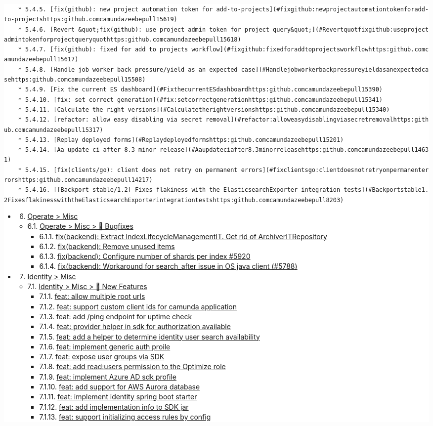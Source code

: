 		* 5.4.5. [fix(github): new project automation token for add-to-projects](#fixgithub:newprojectautomationtokenforadd-to-projectshttps:github.comcamundazeebepull15619)
		* 5.4.6. [Revert &quot;fix(github): use project admin token for project query&quot;](#Revertquotfixgithub:useprojectadmintokenforprojectqueryquothttps:github.comcamundazeebepull15618)
		* 5.4.7. [fix(github): fixed for add to projects workflow](#fixgithub:fixedforaddtoprojectsworkflowhttps:github.comcamundazeebepull15617)
		* 5.4.8. [Handle job worker back pressure/yield as an expected case](#Handlejobworkerbackpressureyieldasanexpectedcasehttps:github.comcamundazeebepull15508)
		* 5.4.9. [Fix the current ES dashboard](#FixthecurrentESdashboardhttps:github.comcamundazeebepull15390)
		* 5.4.10. [fix: set correct generation](#fix:setcorrectgenerationhttps:github.comcamundazeebepull15341)
		* 5.4.11. [Calculate the right versions](#Calculatetherightversionshttps:github.comcamundazeebepull15340)
		* 5.4.12. [refactor: allow easy disabling via secret removal](#refactor:alloweasydisablingviasecretremovalhttps:github.comcamundazeebepull15317)
		* 5.4.13. [Replay deployed forms](#Replaydeployedformshttps:github.comcamundazeebepull15201)
		* 5.4.14. [Aa update ci after 8.3 minor release](#Aaupdateciafter8.3minorreleasehttps:github.comcamundazeebepull14631)
		* 5.4.15. [fix(clients/go): client does not retry on permanent errors](#fixclientsgo:clientdoesnotretryonpermanenterrorshttps:github.comcamundazeebepull14217)
		* 5.4.16. [[Backport stable/1.2] Fixes flakiness with the ElasticsearchExporter integration tests](#Backportstable1.2FixesflakinesswiththeElasticsearchExporterintegrationtestshttps:github.comcamundazeebepull8203)
* 6. [Operate > Misc](#OperateMisc)
	* 6.1. [Operate > Misc > 💊 Bugfixes](#OperateMiscBugfixes)
		* 6.1.1. [fix(backend): Extract IndexLifecycleManagementIT. Get rid of ArchiverITRepository](#fixbackend:ExtractIndexLifecycleManagementIT.GetridofArchiverITRepositoryhttps:github.comcamundaoperateissues6083)
		* 6.1.2. [fix(backend): Remove unused items](#fixbackend:Removeunuseditemshttps:github.comcamundaoperateissues6078)
		* 6.1.3. [fix(backend): Configure number of shards per index #5920](#fixbackend:Configurenumberofshardsperindex5920https:github.comcamundaoperateissues6065)
		* 6.1.4. [fix(backend): Workaround for search_after issue in OS java client (#5788)](#fixbackend:Workaroundforsearch_afterissueinOSjavaclient5788https:github.comcamundaoperateissues6030)
* 7. [Identity > Misc](#IdentityMisc)
	* 7.1. [Identity > Misc > 🚀 New Features](#IdentityMiscNewFeatures)
		* 7.1.1. [feat: allow multiple root urls](#feat:allowmultiplerooturlshttps:github.comcamunda-cloudidentityissues2412)
		* 7.1.2. [feat: support custom client ids for camunda application](#feat:supportcustomclientidsforcamundaapplicationhttps:github.comcamunda-cloudidentityissues2406)
		* 7.1.3. [feat: add /ping endpoint for uptime check](#feat:addpingendpointforuptimecheckhttps:github.comcamunda-cloudidentityissues2380)
		* 7.1.4. [feat: provider helper in sdk for authorization available](#feat:providerhelperinsdkforauthorizationavailablehttps:github.comcamunda-cloudidentityissues2379)
		* 7.1.5. [feat: add a helper to determine identity user search availability](#feat:addahelpertodetermineidentityusersearchavailabilityhttps:github.comcamunda-cloudidentityissues2356)
		* 7.1.6. [feat: implement generic auth proile](#feat:implementgenericauthproilehttps:github.comcamunda-cloudidentityissues2327)
		* 7.1.7. [feat: expose user groups via SDK](#feat:exposeusergroupsviaSDKhttps:github.comcamunda-cloudidentityissues2303)
		* 7.1.8. [feat: add read:users permission to the Optimize role](#feat:addread:userspermissiontotheOptimizerolehttps:github.comcamunda-cloudidentityissues2296)
		* 7.1.9. [feat: implement Azure AD sdk profile](#feat:implementAzureADsdkprofilehttps:github.comcamunda-cloudidentityissues2273)
		* 7.1.10. [feat: add support for AWS Aurora database](#feat:addsupportforAWSAuroradatabasehttps:github.comcamunda-cloudidentityissues2266)
		* 7.1.11. [feat: implement identity spring boot starter](#feat:implementidentityspringbootstarterhttps:github.comcamunda-cloudidentityissues2184)
		* 7.1.12. [feat: add implementation info to SDK jar](#feat:addimplementationinfotoSDKjarhttps:github.comcamunda-cloudidentityissues2148)
		* 7.1.13. [feat: support initializing access rules by config](#feat:supportinitializingaccessrulesbyconfighttps:github.comcamunda-cloudidentityissues2161)